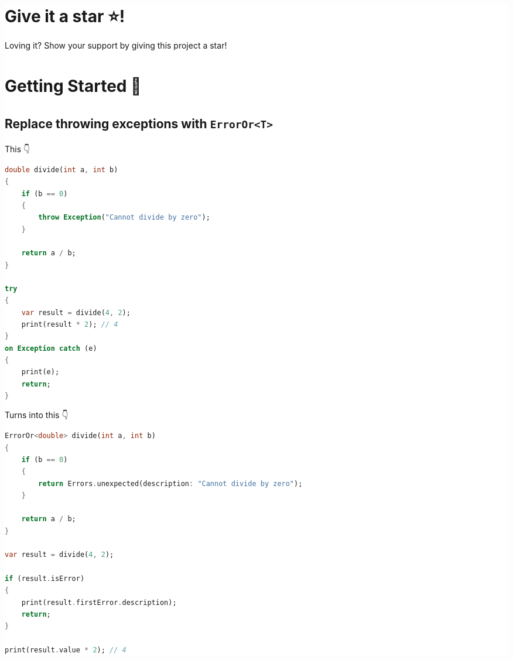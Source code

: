 # Give it a star ⭐!

Loving it? Show your support by giving this project a star!

# Getting Started 🏃

## Replace throwing exceptions with `ErrorOr<T>`

This 👇

```dart
double divide(int a, int b)
{
    if (b == 0)
    {
        throw Exception("Cannot divide by zero");
    }

    return a / b;
}

try
{
    var result = divide(4, 2);
    print(result * 2); // 4
}
on Exception catch (e)
{
    print(e);
    return;
}
```

Turns into this 👇

```dart
ErrorOr<double> divide(int a, int b)
{
    if (b == 0)
    {
        return Errors.unexpected(description: "Cannot divide by zero");
    }

    return a / b;
}

var result = divide(4, 2);

if (result.isError)
{
    print(result.firstError.description);
    return;
}

print(result.value * 2); // 4
```
